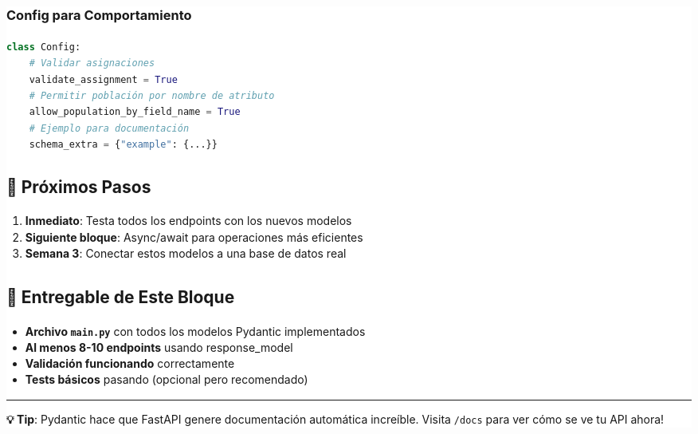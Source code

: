 ### **Config para Comportamiento**

```python
class Config:
    # Validar asignaciones
    validate_assignment = True
    # Permitir población por nombre de atributo
    allow_population_by_field_name = True
    # Ejemplo para documentación
    schema_extra = {"example": {...}}
```

## 🚀 Próximos Pasos

1. **Inmediato**: Testa todos los endpoints con los nuevos modelos
2. **Siguiente bloque**: Async/await para operaciones más eficientes
3. **Semana 3**: Conectar estos modelos a una base de datos real

## 📝 Entregable de Este Bloque

- **Archivo `main.py`** con todos los modelos Pydantic implementados
- **Al menos 8-10 endpoints** usando response_model
- **Validación funcionando** correctamente
- **Tests básicos** pasando (opcional pero recomendado)

---

**💡 Tip**: Pydantic hace que FastAPI genere documentación automática increíble. Visita `/docs` para ver cómo se ve tu API ahora!
